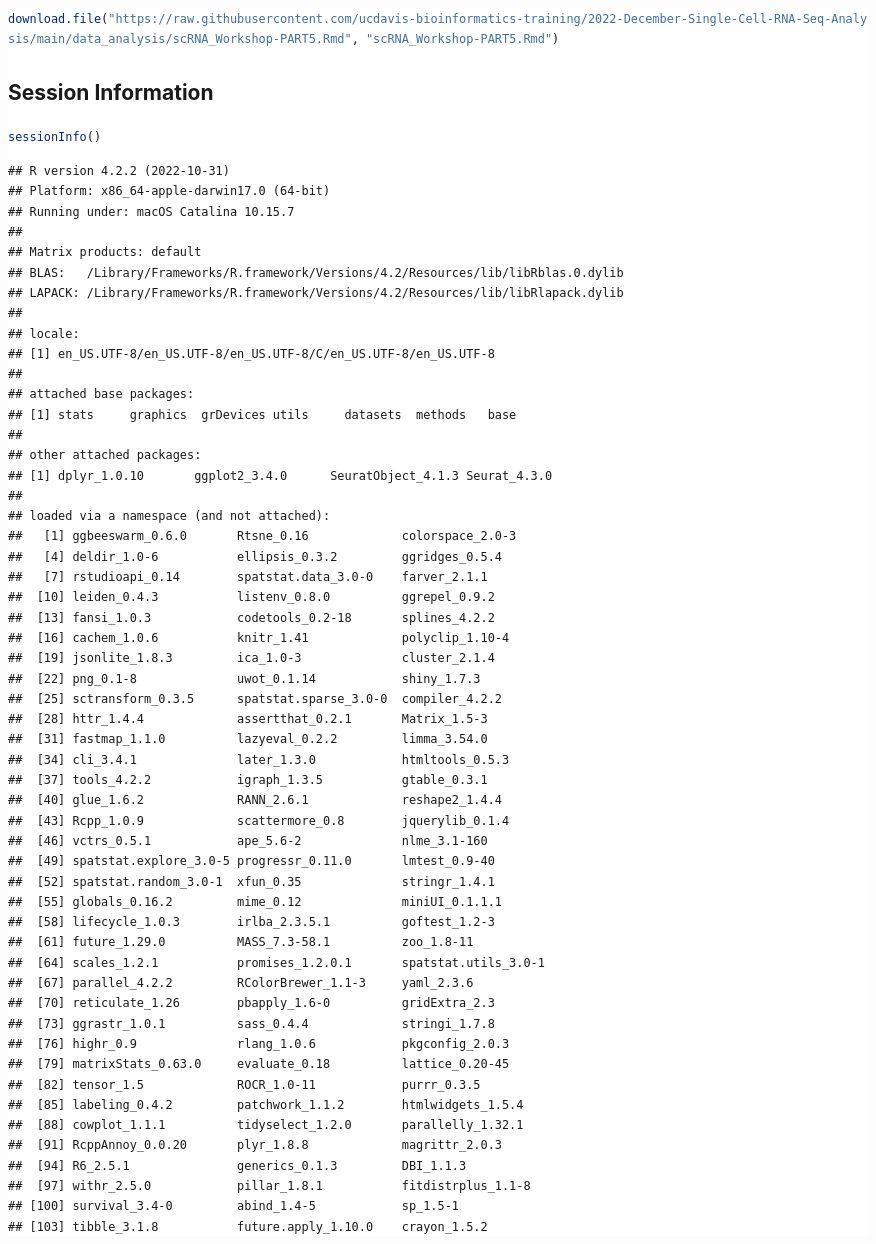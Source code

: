 ```r
download.file("https://raw.githubusercontent.com/ucdavis-bioinformatics-training/2022-December-Single-Cell-RNA-Seq-Analysis/main/data_analysis/scRNA_Workshop-PART5.Rmd", "scRNA_Workshop-PART5.Rmd")
```

## Session Information

```r
sessionInfo()
```

```
## R version 4.2.2 (2022-10-31)
## Platform: x86_64-apple-darwin17.0 (64-bit)
## Running under: macOS Catalina 10.15.7
## 
## Matrix products: default
## BLAS:   /Library/Frameworks/R.framework/Versions/4.2/Resources/lib/libRblas.0.dylib
## LAPACK: /Library/Frameworks/R.framework/Versions/4.2/Resources/lib/libRlapack.dylib
## 
## locale:
## [1] en_US.UTF-8/en_US.UTF-8/en_US.UTF-8/C/en_US.UTF-8/en_US.UTF-8
## 
## attached base packages:
## [1] stats     graphics  grDevices utils     datasets  methods   base     
## 
## other attached packages:
## [1] dplyr_1.0.10       ggplot2_3.4.0      SeuratObject_4.1.3 Seurat_4.3.0      
## 
## loaded via a namespace (and not attached):
##   [1] ggbeeswarm_0.6.0       Rtsne_0.16             colorspace_2.0-3      
##   [4] deldir_1.0-6           ellipsis_0.3.2         ggridges_0.5.4        
##   [7] rstudioapi_0.14        spatstat.data_3.0-0    farver_2.1.1          
##  [10] leiden_0.4.3           listenv_0.8.0          ggrepel_0.9.2         
##  [13] fansi_1.0.3            codetools_0.2-18       splines_4.2.2         
##  [16] cachem_1.0.6           knitr_1.41             polyclip_1.10-4       
##  [19] jsonlite_1.8.3         ica_1.0-3              cluster_2.1.4         
##  [22] png_0.1-8              uwot_0.1.14            shiny_1.7.3           
##  [25] sctransform_0.3.5      spatstat.sparse_3.0-0  compiler_4.2.2        
##  [28] httr_1.4.4             assertthat_0.2.1       Matrix_1.5-3          
##  [31] fastmap_1.1.0          lazyeval_0.2.2         limma_3.54.0          
##  [34] cli_3.4.1              later_1.3.0            htmltools_0.5.3       
##  [37] tools_4.2.2            igraph_1.3.5           gtable_0.3.1          
##  [40] glue_1.6.2             RANN_2.6.1             reshape2_1.4.4        
##  [43] Rcpp_1.0.9             scattermore_0.8        jquerylib_0.1.4       
##  [46] vctrs_0.5.1            ape_5.6-2              nlme_3.1-160          
##  [49] spatstat.explore_3.0-5 progressr_0.11.0       lmtest_0.9-40         
##  [52] spatstat.random_3.0-1  xfun_0.35              stringr_1.4.1         
##  [55] globals_0.16.2         mime_0.12              miniUI_0.1.1.1        
##  [58] lifecycle_1.0.3        irlba_2.3.5.1          goftest_1.2-3         
##  [61] future_1.29.0          MASS_7.3-58.1          zoo_1.8-11            
##  [64] scales_1.2.1           promises_1.2.0.1       spatstat.utils_3.0-1  
##  [67] parallel_4.2.2         RColorBrewer_1.1-3     yaml_2.3.6            
##  [70] reticulate_1.26        pbapply_1.6-0          gridExtra_2.3         
##  [73] ggrastr_1.0.1          sass_0.4.4             stringi_1.7.8         
##  [76] highr_0.9              rlang_1.0.6            pkgconfig_2.0.3       
##  [79] matrixStats_0.63.0     evaluate_0.18          lattice_0.20-45       
##  [82] tensor_1.5             ROCR_1.0-11            purrr_0.3.5           
##  [85] labeling_0.4.2         patchwork_1.1.2        htmlwidgets_1.5.4     
##  [88] cowplot_1.1.1          tidyselect_1.2.0       parallelly_1.32.1     
##  [91] RcppAnnoy_0.0.20       plyr_1.8.8             magrittr_2.0.3        
##  [94] R6_2.5.1               generics_0.1.3         DBI_1.1.3             
##  [97] withr_2.5.0            pillar_1.8.1           fitdistrplus_1.1-8    
## [100] survival_3.4-0         abind_1.4-5            sp_1.5-1              
## [103] tibble_3.1.8           future.apply_1.10.0    crayon_1.5.2          
```